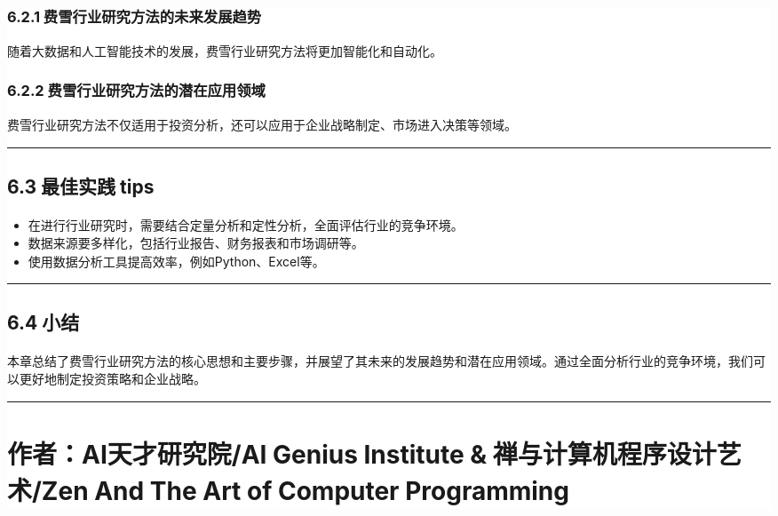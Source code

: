 ### 6.2.1 费雪行业研究方法的未来发展趋势  
随着大数据和人工智能技术的发展，费雪行业研究方法将更加智能化和自动化。

### 6.2.2 费雪行业研究方法的潜在应用领域  
费雪行业研究方法不仅适用于投资分析，还可以应用于企业战略制定、市场进入决策等领域。

---

## 6.3 最佳实践 tips  
- 在进行行业研究时，需要结合定量分析和定性分析，全面评估行业的竞争环境。  
- 数据来源要多样化，包括行业报告、财务报表和市场调研等。  
- 使用数据分析工具提高效率，例如Python、Excel等。

---

## 6.4 小结  
本章总结了费雪行业研究方法的核心思想和主要步骤，并展望了其未来的发展趋势和潜在应用领域。通过全面分析行业的竞争环境，我们可以更好地制定投资策略和企业战略。

---

# 作者：AI天才研究院/AI Genius Institute & 禅与计算机程序设计艺术/Zen And The Art of Computer Programming

